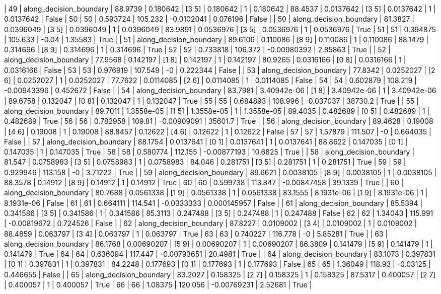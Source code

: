 |  49 | along_decision_boundary |     88.9739 | 0.180642    | [3 5]    |   0.180642    |      1 | 0.180642    |      88.4537 | 0.0137642   | [3 5]     |    0.0137642   |       1 | 0.0137642   | False     |     50 |              50 |                0.593724 |              105.232   | -0.0102041  |      0.076196    | False           |
|  50 | along_decision_boundary |     81.3827 | 0.0396049   | [3 5]    |   0.0396049   |      1 | 0.0396049   |      83.9891 | 0.0536976   | [3 5]     |    0.0536976   |       1 | 0.0536976   | True      |     51 |              51 |                0.394875 |              105.633   | -0.04       |      1.35583     | True            |
|  51 | along_decision_boundary |     89.6106 | 0.110086    | [8 9]    |   0.110086    |      1 | 0.110086    |      88.1479 | 0.314696    | [8 9]     |    0.314696    |       1 | 0.314696    | True      |     52 |              52 |                0.733818 |              106.372   | -0.00980392 |      2.85863     | True            |
|  52 | along_decision_boundary |     77.9568 | 0.142197    | [1 8]    |   0.142197    |      1 | 0.142197    |      80.9265 | 0.0316166   | [0 8]     |    0.0316166   |       1 | 0.0316166   | False     |     53 |              53 |                0.976919 |              107.549   | -0          |      0.222344    | False           |
|  53 | along_decision_boundary |     77.8342 | 0.0252027   | [2 6]    |   0.0252027   |      1 | 0.0252027   |      77.7622 | 0.0114085   | [2 6]     |    0.0114085   |       1 | 0.0114085   | False     |     54 |              54 |                0.602879 |              108.219   | -0.00943396 |      0.452672    | False           |
|  54 | along_decision_boundary |     83.7981 | 3.40942e-06 | [1 8]    |   3.40942e-06 |      1 | 3.40942e-06 |      89.6758 | 0.132047    | [0 8]     |    0.132047    |       1 | 0.132047    | True      |     55 |              55 |                0.684893 |              108.996   | -0.037037   |  38730.2         | True            |
|  55 | along_decision_boundary |     89.7011 | 1.3558e-05  | [1 5]    |   1.3558e-05  |      1 | 1.3558e-05  |      89.4035 | 0.482689    | [0 5]     |    0.482689    |       1 | 0.482689    | True      |     56 |              56 |                0.782958 |              109.81    | -0.00909091 |  35601.7         | True            |
|  56 | along_decision_boundary |     89.4628 | 0.19008     | [4 6]    |   0.19008     |      1 | 0.19008     |      88.8457 | 0.12622     | [4 6]     |    0.12622     |       1 | 0.12622     | False     |     57 |              57 |                1.57879  |              111.507   | -0          |      0.664035    | False           |
|  57 | along_decision_boundary |     88.1754 | 0.0137641   | [0 1]    |   0.0137641   |      1 | 0.0137641   |      88.8622 | 0.147035    | [0 1]     |    0.147035    |       1 | 0.147035    | True      |     58 |              58 |                0.580774 |              112.155   | -0.00877193 |     10.6825      | True            |
|  58 | along_decision_boundary |     81.547  | 0.0758983   | [3 5]    |   0.0758983   |      1 | 0.0758983   |      84.046  | 0.281751    | [3 5]     |    0.281751    |       1 | 0.281751    | True      |     59 |              59 |                0.929946 |              113.158   | -0          |      3.71222     | True            |
|  59 | along_decision_boundary |     89.6621 | 0.0038105   | [8 9]    |   0.0038105   |      1 | 0.0038105   |      88.3578 | 0.14912     | [8 9]     |    0.14912     |       1 | 0.14912     | True      |     60 |              60 |                0.599738 |              113.847   | -0.00847458 |     39.1339      | True            |
|  60 | along_decision_boundary |     80.7688 | 0.0561338   | [1 9]    |   0.0561338   |      1 | 0.0561338   |      83.1555 | 8.1931e-06  | [1 9]     |    8.1931e-06  |       1 | 8.1931e-06  | False     |     61 |              61 |                0.664111 |              114.541   | -0.0333333  |      0.000145957 | False           |
|  61 | along_decision_boundary |     85.5394 | 0.341586    | [3 5]    |   0.341586    |      1 | 0.341586    |      85.3113 | 0.247488    | [3 5]     |    0.247488    |       1 | 0.247488    | False     |     62 |              62 |                1.34043  |              115.991   | -0.00819672 |      0.724526    | False           |
|  62 | along_decision_boundary |     87.8227 | 0.0109002   | [3 4]    |   0.0109002   |      1 | 0.0109002   |      88.4859 | 0.063797    | [3 4]     |    0.063797    |       1 | 0.063797    | True      |     63 |              63 |                0.740227 |              116.778   | -0          |      5.85281     | True            |
|  63 | along_decision_boundary |     86.1768 | 0.00690207  | [5 9]    |   0.00690207  |      1 | 0.00690207  |      86.3809 | 0.141479    | [5 9]     |    0.141479    |       1 | 0.141479    | True      |     64 |              64 |                0.636094 |              117.447   | -0.00793651 |     20.4981      | True            |
|  64 | along_decision_boundary |     83.1073 | 0.397831    | [0 1]    |   0.397831    |      1 | 0.397831    |      84.2248 | 0.177693    | [0 1]     |    0.177693    |       1 | 0.177693    | False     |     65 |              65 |                1.36049  |              118.93    | -0.03125    |      0.446655    | False           |
|  65 | along_decision_boundary |     83.2027 | 0.158325    | [2 7]    |   0.158325    |      1 | 0.158325    |      87.5317 | 0.400057    | [2 7]     |    0.400057    |       1 | 0.400057    | True      |     66 |              66 |                1.08375  |              120.056   | -0.00769231 |      2.52681     | True            |